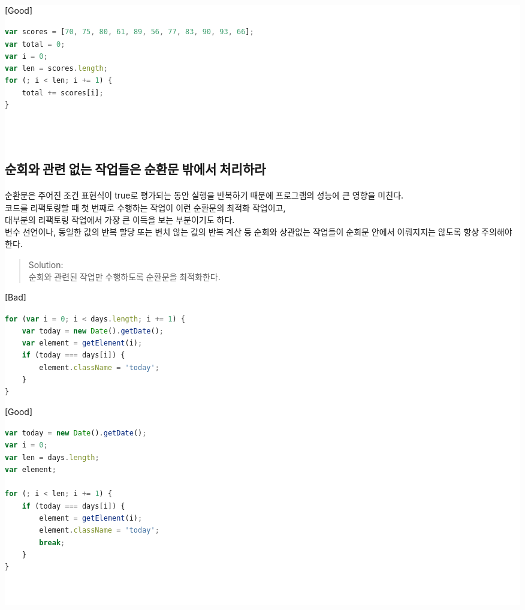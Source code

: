 [Good]

``` javascript
var scores = [70, 75, 80, 61, 89, 56, 77, 83, 90, 93, 66];
var total = 0;
var i = 0;
var len = scores.length;
for (; i < len; i += 1) {
    total += scores[i];
}
```

<br>
<br>


## 순회와 관련 없는 작업들은 순환문 밖에서 처리하라

순환문은 주어진 조건 표현식이 true로 평가되는 동안 실행을 반복하기 때문에 프로그램의 성능에 큰 영향을 미친다.  
코드를 리팩토링할 때 첫 번째로 수행하는 작업이 이런 순환문의 최적화 작업이고,  
대부분의 리팩토링 작업에서 가장 큰 이득을 보는 부분이기도 하다.  
변수 선언이나, 동일한 값의 반복 할당 또는 변치 않는 값의 반복 계산 등 순회와 상관없는 작업들이 순회문 안에서 이뤄지지는 않도록 항상 주의해야 한다.

> Solution:  
> 순회와 관련된 작업만 수행하도록 순환문을 최적화한다.

[Bad]

``` javascript
for (var i = 0; i < days.length; i += 1) {
    var today = new Date().getDate();
    var element = getElement(i);
    if (today === days[i]) {
        element.className = 'today';
    }
}
```

[Good]

``` javascript
var today = new Date().getDate();
var i = 0;
var len = days.length;
var element;

for (; i < len; i += 1) {
    if (today === days[i]) {
        element = getElement(i);
        element.className = 'today';
        break;
    }
}
```

<br>
<br>
